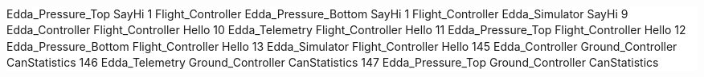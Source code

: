 <td>Edda_Pressure_Top</td>
<td>SayHi</td>
</tr>
<tr>
<td>1</td>
<td>Flight_Controller</td>
<td>Edda_Pressure_Bottom</td>
<td>SayHi</td>
</tr>
<tr>
<td>1</td>
<td>Flight_Controller</td>
<td>Edda_Simulator</td>
<td>SayHi</td>
</tr>
<tr>
<td>9</td>
<td>Edda_Controller</td>
<td>Flight_Controller</td>
<td>Hello</td>
</tr>
<tr>
<td>10</td>
<td>Edda_Telemetry</td>
<td>Flight_Controller</td>
<td>Hello</td>
</tr>
<tr>
<td>11</td>
<td>Edda_Pressure_Top</td>
<td>Flight_Controller</td>
<td>Hello</td>
</tr>
<tr>
<td>12</td>
<td>Edda_Pressure_Bottom</td>
<td>Flight_Controller</td>
<td>Hello</td>
</tr>
<tr>
<td>13</td>
<td>Edda_Simulator</td>
<td>Flight_Controller</td>
<td>Hello</td>
</tr>
<tr>
<td>145</td>
<td>Edda_Controller</td>
<td>Ground_Controller</td>
<td>CanStatistics</td>
</tr>
<tr>
<td>146</td>
<td>Edda_Telemetry</td>
<td>Ground_Controller</td>
<td>CanStatistics</td>
</tr>
<tr>
<td>147</td>
<td>Edda_Pressure_Top</td>
<td>Ground_Controller</td>
<td>CanStatistics</td>
</tr>
<tr>